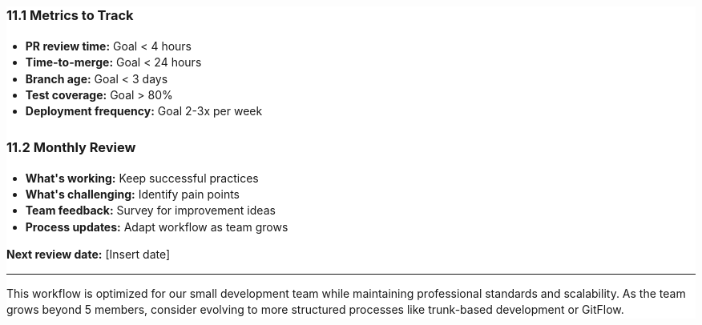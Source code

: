### 11.1 Metrics to Track

- **PR review time:** Goal < 4 hours
- **Time-to-merge:** Goal < 24 hours
- **Branch age:** Goal < 3 days
- **Test coverage:** Goal > 80%
- **Deployment frequency:** Goal 2-3x per week

### 11.2 Monthly Review

- **What's working:** Keep successful practices
- **What's challenging:** Identify pain points
- **Team feedback:** Survey for improvement ideas
- **Process updates:** Adapt workflow as team grows

**Next review date:** [Insert date]

---

This workflow is optimized for our small development team while maintaining professional standards and scalability. As the team grows beyond 5 members, consider evolving to more structured processes like trunk-based development or GitFlow.